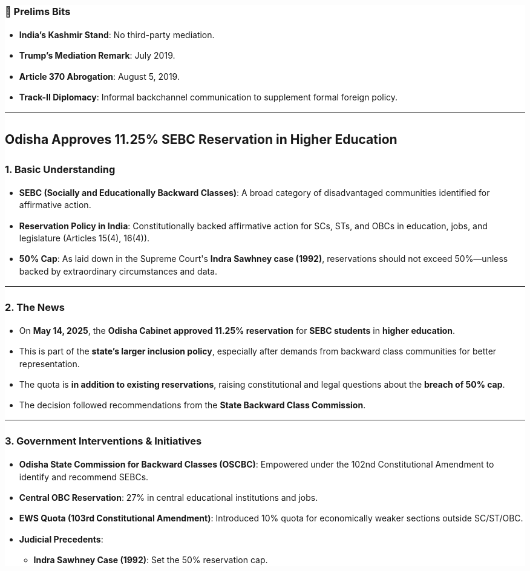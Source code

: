 
### **🧠 Prelims Bits**

* **India’s Kashmir Stand**: No third-party mediation.

* **Trump’s Mediation Remark**: July 2019\.

* **Article 370 Abrogation**: August 5, 2019\.

* **Track-II Diplomacy**: Informal backchannel communication to supplement formal foreign policy.

---

## **Odisha Approves 11.25% SEBC Reservation in Higher Education**

### **1\. Basic Understanding**

* **SEBC (Socially and Educationally Backward Classes)**: A broad category of disadvantaged communities identified for affirmative action.

* **Reservation Policy in India**: Constitutionally backed affirmative action for SCs, STs, and OBCs in education, jobs, and legislature (Articles 15(4), 16(4)).

* **50% Cap**: As laid down in the Supreme Court's **Indra Sawhney case (1992)**, reservations should not exceed 50%—unless backed by extraordinary circumstances and data.

---

### **2\. The News**

* On **May 14, 2025**, the **Odisha Cabinet approved 11.25% reservation** for **SEBC students** in **higher education**.

* This is part of the **state’s larger inclusion policy**, especially after demands from backward class communities for better representation.

* The quota is **in addition to existing reservations**, raising constitutional and legal questions about the **breach of 50% cap**.

* The decision followed recommendations from the **State Backward Class Commission**.

---

### **3\. Government Interventions & Initiatives**

* **Odisha State Commission for Backward Classes (OSCBC)**: Empowered under the 102nd Constitutional Amendment to identify and recommend SEBCs.

* **Central OBC Reservation**: 27% in central educational institutions and jobs.

* **EWS Quota (103rd Constitutional Amendment)**: Introduced 10% quota for economically weaker sections outside SC/ST/OBC.

* **Judicial Precedents**:

  * **Indra Sawhney Case (1992)**: Set the 50% reservation cap.
